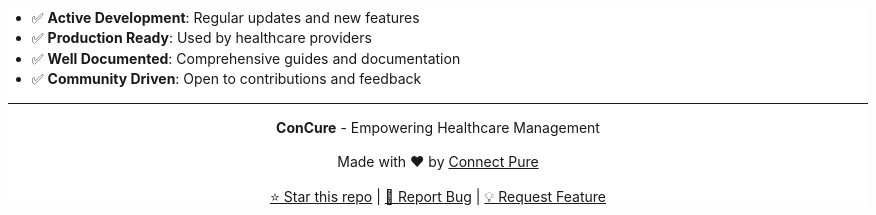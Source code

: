 - ✅ **Active Development**: Regular updates and new features
- ✅ **Production Ready**: Used by healthcare providers
- ✅ **Well Documented**: Comprehensive guides and documentation
- ✅ **Community Driven**: Open to contributions and feedback

---

<div align="center">

**ConCure** - Empowering Healthcare Management

Made with ❤️ by [Connect Pure](https://connectpure.com)

[⭐ Star this repo](https://github.com/your-username/concure) | [🐛 Report Bug](https://github.com/your-username/concure/issues) | [💡 Request Feature](https://github.com/your-username/concure/issues)

</div>

